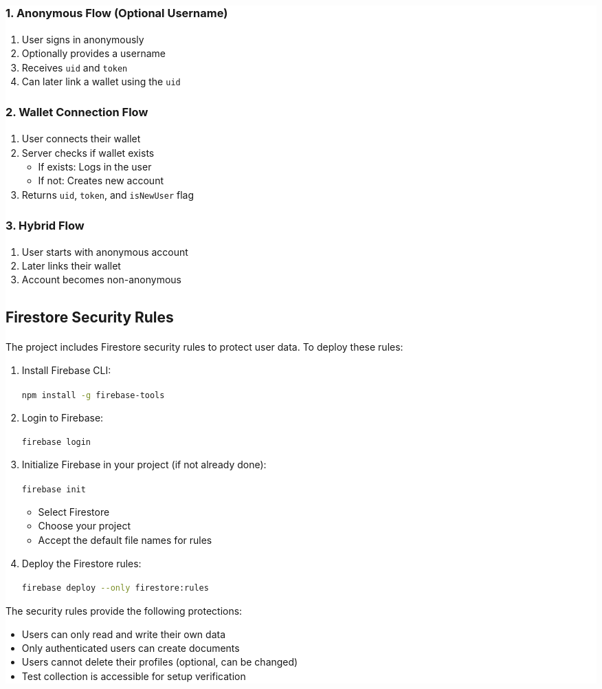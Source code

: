 ### 1. Anonymous Flow (Optional Username)

1. User signs in anonymously
2. Optionally provides a username
3. Receives `uid` and `token`
4. Can later link a wallet using the `uid`

### 2. Wallet Connection Flow

1. User connects their wallet
2. Server checks if wallet exists
   - If exists: Logs in the user
   - If not: Creates new account
3. Returns `uid`, `token`, and `isNewUser` flag

### 3. Hybrid Flow

1. User starts with anonymous account
2. Later links their wallet
3. Account becomes non-anonymous

## Firestore Security Rules

The project includes Firestore security rules to protect user data. To deploy these rules:

1. Install Firebase CLI:

   ```bash
   npm install -g firebase-tools
   ```

2. Login to Firebase:

   ```bash
   firebase login
   ```

3. Initialize Firebase in your project (if not already done):

   ```bash
   firebase init
   ```

   - Select Firestore
   - Choose your project
   - Accept the default file names for rules

4. Deploy the Firestore rules:
   ```bash
   firebase deploy --only firestore:rules
   ```

The security rules provide the following protections:

- Users can only read and write their own data
- Only authenticated users can create documents
- Users cannot delete their profiles (optional, can be changed)
- Test collection is accessible for setup verification
